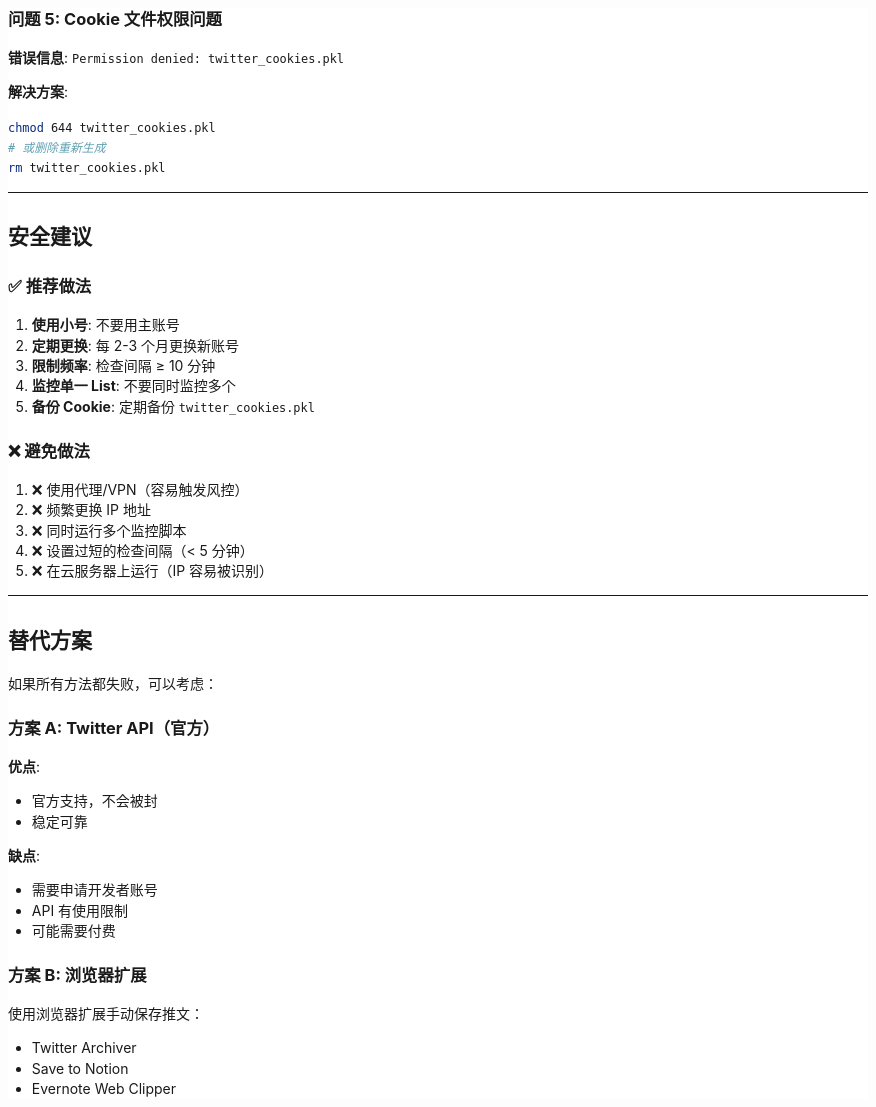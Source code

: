 ### 问题 5: Cookie 文件权限问题

**错误信息**: `Permission denied: twitter_cookies.pkl`

**解决方案**:
```bash
chmod 644 twitter_cookies.pkl
# 或删除重新生成
rm twitter_cookies.pkl
```

---

## 安全建议

### ✅ 推荐做法

1. **使用小号**: 不要用主账号
2. **定期更换**: 每 2-3 个月更换新账号
3. **限制频率**: 检查间隔 ≥ 10 分钟
4. **监控单一 List**: 不要同时监控多个
5. **备份 Cookie**: 定期备份 `twitter_cookies.pkl`

### ❌ 避免做法

1. ❌ 使用代理/VPN（容易触发风控）
2. ❌ 频繁更换 IP 地址
3. ❌ 同时运行多个监控脚本
4. ❌ 设置过短的检查间隔（< 5 分钟）
5. ❌ 在云服务器上运行（IP 容易被识别）

---

## 替代方案

如果所有方法都失败，可以考虑：

### 方案 A: Twitter API（官方）

**优点**:
- 官方支持，不会被封
- 稳定可靠

**缺点**:
- 需要申请开发者账号
- API 有使用限制
- 可能需要付费

### 方案 B: 浏览器扩展

使用浏览器扩展手动保存推文：
- Twitter Archiver
- Save to Notion
- Evernote Web Clipper
